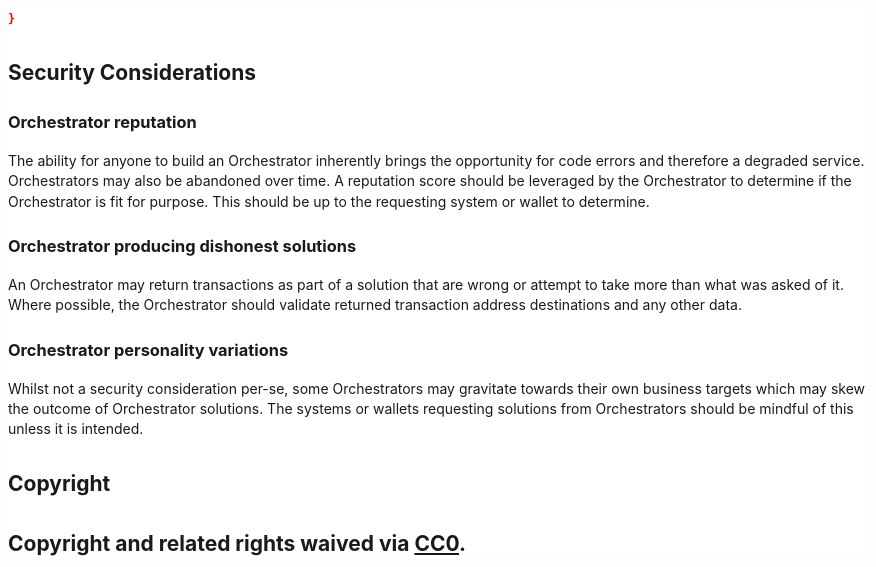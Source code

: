 ```json
}
```

## Security Considerations

### Orchestrator reputation

The ability for anyone to build an Orchestrator inherently brings the opportunity for code errors and therefore a degraded service. Orchestrators may also be abandoned over time. A reputation score should be leveraged by the Orchestrator to determine if the Orchestrator is fit for purpose. This should be up to the requesting system or wallet to determine.

### Orchestrator producing dishonest solutions

An Orchestrator may return transactions as part of a solution that are wrong or attempt to take more than what was asked of it. Where possible, the Orchestrator should validate returned transaction address destinations and any other data.

### Orchestrator personality variations

Whilst not a security consideration per-se, some Orchestrators may gravitate towards their own business targets which may skew the outcome of Orchestrator solutions. The systems or wallets requesting solutions from Orchestrators should be mindful of this unless it is intended.

## Copyright

Copyright and related rights waived via [CC0](../LICENSE.md).
---
